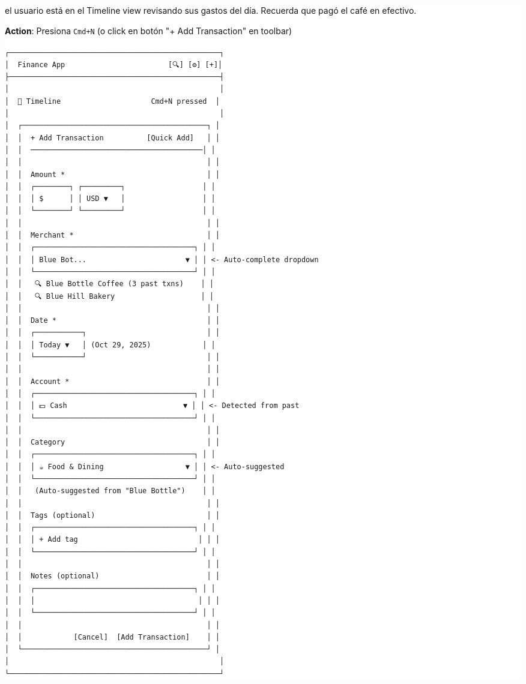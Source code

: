 el usuario está en el Timeline view revisando sus gastos del día. Recuerda que pagó el café en efectivo.

**Action**: Presiona `Cmd+N` (o click en botón "+ Add Transaction" en toolbar)

```
┌─────────────────────────────────────────────────┐
│  Finance App                        [🔍] [⚙️] [+]│
├─────────────────────────────────────────────────┤
│                                                 │
│  📅 Timeline                     Cmd+N pressed  │
│                                                 │
│  ┌───────────────────────────────────────────┐ │
│  │  + Add Transaction          [Quick Add]   │ │
│  │  ────────────────────────────────────────│ │
│  │                                           │ │
│  │  Amount *                                 │ │
│  │  ┌────────┐ ┌─────────┐                  │ │
│  │  │ $      │ │ USD ▼   │                  │ │
│  │  └────────┘ └─────────┘                  │ │
│  │                                           │ │
│  │  Merchant *                               │ │
│  │  ┌─────────────────────────────────────┐ │ │
│  │  │ Blue Bot...                       ▼ │ │ <- Auto-complete dropdown
│  │  └─────────────────────────────────────┘ │ │
│  │   🔍 Blue Bottle Coffee (3 past txns)    │ │
│  │   🔍 Blue Hill Bakery                    │ │
│  │                                           │ │
│  │  Date *                                   │ │
│  │  ┌───────────┐                            │ │
│  │  │ Today ▼   │ (Oct 29, 2025)            │ │
│  │  └───────────┘                            │ │
│  │                                           │ │
│  │  Account *                                │ │
│  │  ┌─────────────────────────────────────┐ │ │
│  │  │ 💵 Cash                           ▼ │ │ <- Detected from past
│  │  └─────────────────────────────────────┘ │ │
│  │                                           │ │
│  │  Category                                 │ │
│  │  ┌─────────────────────────────────────┐ │ │
│  │  │ ☕ Food & Dining                   ▼ │ │ <- Auto-suggested
│  │  └─────────────────────────────────────┘ │ │
│  │   (Auto-suggested from "Blue Bottle")    │ │
│  │                                           │ │
│  │  Tags (optional)                          │ │
│  │  ┌─────────────────────────────────────┐ │ │
│  │  │ + Add tag                            │ │ │
│  │  └─────────────────────────────────────┘ │ │
│  │                                           │ │
│  │  Notes (optional)                         │ │
│  │  ┌─────────────────────────────────────┐ │ │
│  │  │                                      │ │ │
│  │  └─────────────────────────────────────┘ │ │
│  │                                           │ │
│  │            [Cancel]  [Add Transaction]    │ │
│  └───────────────────────────────────────────┘ │
│                                                 │
└─────────────────────────────────────────────────┘
```
